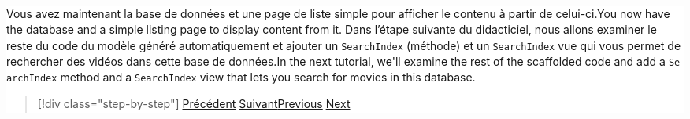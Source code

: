 <span data-ttu-id="92fd7-191">Vous avez maintenant la base de données et une page de liste simple pour afficher le contenu à partir de celui-ci.</span><span class="sxs-lookup"><span data-stu-id="92fd7-191">You now have the database and a simple listing page to display content from it.</span></span> <span data-ttu-id="92fd7-192">Dans l’étape suivante du didacticiel, nous allons examiner le reste du code du modèle généré automatiquement et ajouter un `SearchIndex` (méthode) et un `SearchIndex` vue qui vous permet de rechercher des vidéos dans cette base de données.</span><span class="sxs-lookup"><span data-stu-id="92fd7-192">In the next tutorial, we'll examine the rest of the scaffolded code and add a `SearchIndex` method and a `SearchIndex` view that lets you search for movies in this database.</span></span>

>[!div class="step-by-step"]
<span data-ttu-id="92fd7-193">[Précédent](adding-a-model.md)
[Suivant](examining-the-edit-methods-and-edit-view.md)</span><span class="sxs-lookup"><span data-stu-id="92fd7-193">[Previous](adding-a-model.md)
[Next](examining-the-edit-methods-and-edit-view.md)</span></span>
